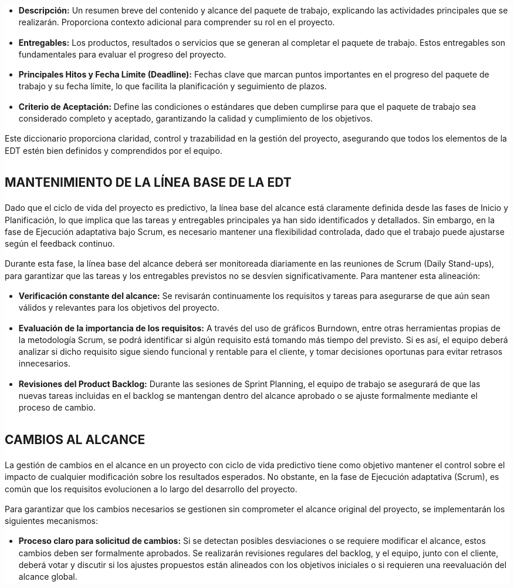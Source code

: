 - **Descripción:** Un resumen breve del contenido y alcance del paquete de trabajo, explicando las actividades principales que se realizarán. Proporciona contexto adicional para comprender su rol en el proyecto.

- **Entregables:** Los productos, resultados o servicios que se generan al completar el paquete de trabajo. Estos entregables son fundamentales para evaluar el progreso del proyecto.

- **Principales Hitos y Fecha Límite (Deadline):** Fechas clave que marcan puntos importantes en el progreso del paquete de trabajo y su fecha límite, lo que facilita la planificación y seguimiento de plazos.

- **Criterio de Aceptación:** Define las condiciones o estándares que deben cumplirse para que el paquete de trabajo sea considerado completo y aceptado, garantizando la calidad y cumplimiento de los objetivos.

Este diccionario proporciona claridad, control y trazabilidad en la gestión del proyecto, asegurando que todos los elementos de la EDT estén bien definidos y comprendidos por el equipo.

## MANTENIMIENTO DE LA LÍNEA BASE DE LA EDT

Dado que el ciclo de vida del proyecto es predictivo, la línea base del alcance está claramente definida desde las fases de Inicio y Planificación, lo que implica que las tareas y entregables principales ya han sido identificados y detallados. Sin embargo, en la fase de Ejecución adaptativa bajo Scrum, es necesario mantener una flexibilidad controlada, dado que el trabajo puede ajustarse según el feedback continuo.

Durante esta fase, la línea base del alcance deberá ser monitoreada diariamente en las reuniones de Scrum (Daily Stand-ups), para garantizar que las tareas y los entregables previstos no se desvíen significativamente. Para mantener esta alineación:

- **Verificación constante del alcance:** Se revisarán continuamente los requisitos y tareas para asegurarse de que aún sean válidos y relevantes para los objetivos del proyecto.

- **Evaluación de la importancia de los requisitos:** A través del uso de gráficos Burndown, entre otras herramientas propias de la metodología Scrum, se podrá identificar si algún requisito está tomando más tiempo del previsto. Si es así, el equipo deberá analizar si dicho requisito sigue siendo funcional y rentable para el cliente, y tomar decisiones oportunas para evitar retrasos innecesarios.

- **Revisiones del Product Backlog:** Durante las sesiones de Sprint Planning, el equipo de trabajo se asegurará de que las nuevas tareas incluidas en el backlog se mantengan dentro del alcance aprobado o se ajuste formalmente mediante el proceso de cambio.


## CAMBIOS AL ALCANCE

La gestión de cambios en el alcance en un proyecto con ciclo de vida predictivo tiene como objetivo mantener el control sobre el impacto de cualquier modificación sobre los resultados esperados. No obstante, en la fase de Ejecución adaptativa (Scrum), es común que los requisitos evolucionen a lo largo del desarrollo del proyecto.

Para garantizar que los cambios necesarios se gestionen sin comprometer el alcance original del proyecto, se implementarán los siguientes mecanismos:

- **Proceso claro para solicitud de cambios:** Si se detectan posibles desviaciones o se requiere modificar el alcance, estos cambios deben ser formalmente aprobados. Se realizarán revisiones regulares del backlog, y el equipo, junto con el cliente, deberá votar y discutir si los ajustes propuestos están alineados con los objetivos iniciales o si requieren una reevaluación del alcance global.
